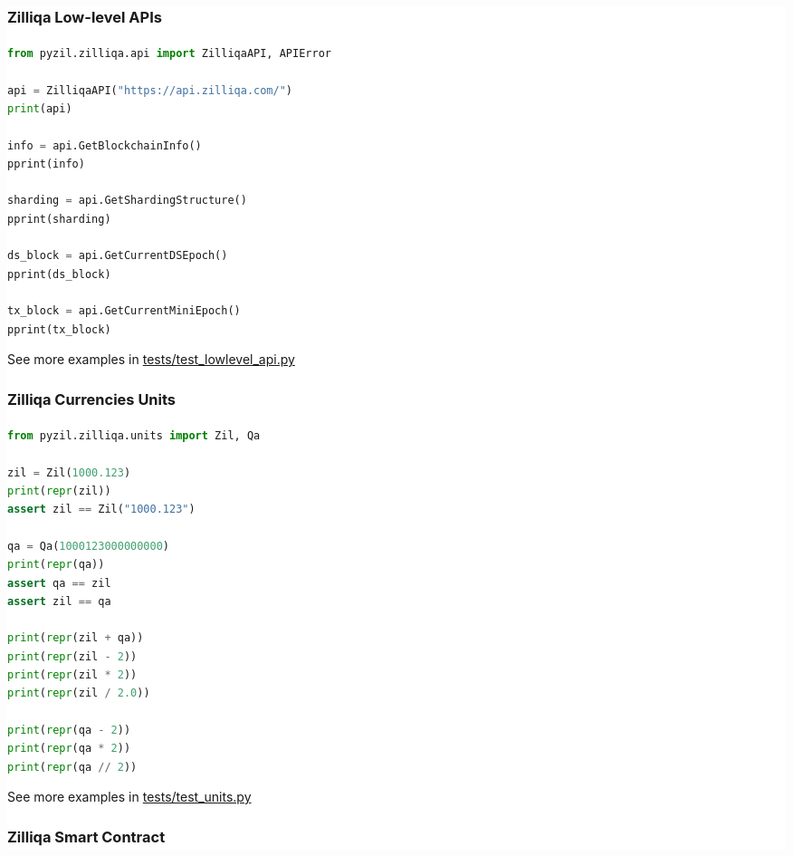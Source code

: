 ### Zilliqa Low-level APIs

```python
from pyzil.zilliqa.api import ZilliqaAPI, APIError

api = ZilliqaAPI("https://api.zilliqa.com/")
print(api)

info = api.GetBlockchainInfo()
pprint(info)

sharding = api.GetShardingStructure()
pprint(sharding)

ds_block = api.GetCurrentDSEpoch()
pprint(ds_block)

tx_block = api.GetCurrentMiniEpoch()
pprint(tx_block)

```

See more examples in [tests/test_lowlevel_api.py](https://github.com/Zilliqa/pyzil/blob/main/pyzil/tests/test_lowlevel_api.py)

### Zilliqa Currencies Units

```python
from pyzil.zilliqa.units import Zil, Qa

zil = Zil(1000.123)
print(repr(zil))
assert zil == Zil("1000.123")

qa = Qa(1000123000000000)
print(repr(qa))
assert qa == zil
assert zil == qa

print(repr(zil + qa))
print(repr(zil - 2))
print(repr(zil * 2))
print(repr(zil / 2.0))

print(repr(qa - 2))
print(repr(qa * 2))
print(repr(qa // 2))
```

See more examples in [tests/test_units.py](https://github.com/Zilliqa/pyzil/blob/main/pyzil/tests/test_units.py)

### Zilliqa Smart Contract
